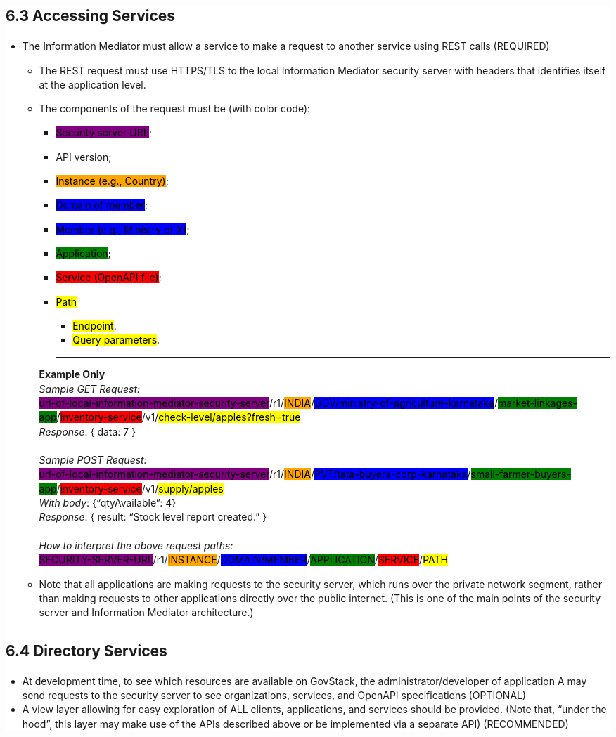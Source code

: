## 6.3 Accessing Services

* The Information Mediator must allow a service to make a request to another service using REST calls (REQUIRED)
  * The REST request must use HTTPS/TLS to the local Information Mediator security server with headers that identifies itself at the application level.
  *   The components of the request must be (with color code):

      * <mark style="background-color:purple;">Security server URL</mark>;
      * API version;
      * <mark style="background-color:orange;">Instance (e.g., Country)</mark>;
      * <mark style="background-color:blue;">Domain of member</mark>;
      * <mark style="background-color:blue;">Member (e.g., Ministry of X)</mark>;
      * <mark style="background-color:green;">Application</mark>;
      * <mark style="background-color:red;">Service (OpenAPI file)</mark>;
      *   <mark style="background-color:yellow;">Path</mark>

          * <mark style="background-color:yellow;">Endpoint</mark>.
          * <mark style="background-color:yellow;">Query parameters</mark>.

          ***

      **Example Only**\
      _Sample GET Request:_\
      <mark style="background-color:purple;">url-of-local-information-mediator-security-server</mark>/r1/<mark style="background-color:orange;">INDIA</mark>/<mark style="background-color:blue;">GOV/ministry-of-agriculture-karnataka</mark>/<mark style="background-color:green;">market-linkages-app</mark>/<mark style="background-color:red;">inventory-service</mark>/v1/<mark style="background-color:yellow;">check-level/apples?fresh=true</mark>\
      _Response_: { data: 7 }\
      \
      _Sample POST Request:_\
      <mark style="background-color:purple;">url-of-local-information-mediator-security-server</mark>/r1/<mark style="background-color:orange;">INDIA</mark>/<mark style="background-color:blue;">PVT/tata-buyers-corp-karnataka</mark>/<mark style="background-color:green;">small-farmer-buyers-app</mark>/<mark style="background-color:red;">inventory-service</mark>/v1/<mark style="background-color:yellow;">supply/apples</mark>\
      _With body_: {“qtyAvailable”: 4}\
      _Response_: { result: “Stock level report created.” }\
      \
      _How to interpret the above request paths:_\
      <mark style="background-color:purple;">SECURITY-SERVER-URL</mark>/r1/<mark style="background-color:orange;">INSTANCE</mark>/<mark style="background-color:blue;">DOMAIN/MEMBER</mark>/<mark style="background-color:green;">APPLICATION</mark>/<mark style="background-color:red;">SERVICE</mark>/<mark style="background-color:yellow;">PATH</mark>
  * Note that all applications are making requests to the security server, which runs over the private network segment, rather than making requests to other applications directly over the public internet. (This is one of the main points of the security server and Information Mediator architecture.)

## 6.4 Directory Services

* At development time, to see which resources are available on GovStack, the administrator/developer of application A may send requests to the security server to see organizations, services, and OpenAPI specifications (OPTIONAL)
* A view layer allowing for easy exploration of ALL clients, applications, and services should be provided. (Note that, “under the hood”, this layer may make use of the APIs described above or be implemented via a separate API) (RECOMMENDED)
